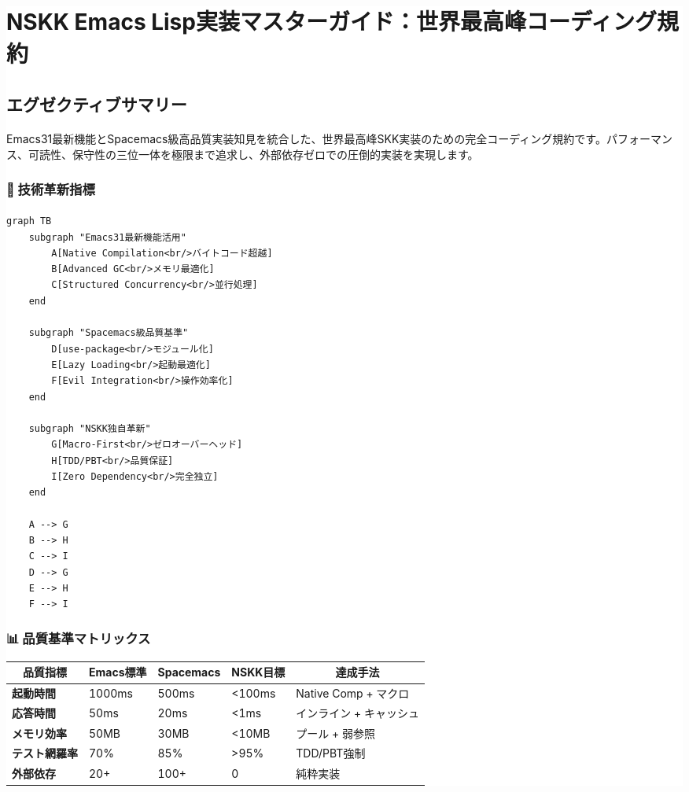 # NSKK Emacs Lisp実装マスターガイド：世界最高峰コーディング規約

## エグゼクティブサマリー

Emacs31最新機能とSpacemacs級高品質実装知見を統合した、世界最高峰SKK実装のための完全コーディング規約です。パフォーマンス、可読性、保守性の三位一体を極限まで追求し、外部依存ゼロでの圧倒的実装を実現します。

### 🎯 技術革新指標

```mermaid
graph TB
    subgraph "Emacs31最新機能活用"
        A[Native Compilation<br/>バイトコード超越]
        B[Advanced GC<br/>メモリ最適化]
        C[Structured Concurrency<br/>並行処理]
    end

    subgraph "Spacemacs級品質基準"
        D[use-package<br/>モジュール化]
        E[Lazy Loading<br/>起動最適化]
        F[Evil Integration<br/>操作効率化]
    end

    subgraph "NSKK独自革新"
        G[Macro-First<br/>ゼロオーバーヘッド]
        H[TDD/PBT<br/>品質保証]
        I[Zero Dependency<br/>完全独立]
    end

    A --> G
    B --> H
    C --> I
    D --> G
    E --> H
    F --> I
```

### 📊 品質基準マトリックス

| 品質指標 | Emacs標準 | Spacemacs | NSKK目標 | 達成手法 |
|---------|-----------|-----------|----------|----------|
| **起動時間** | 1000ms | 500ms | <100ms | Native Comp + マクロ |
| **応答時間** | 50ms | 20ms | <1ms | インライン + キャッシュ |
| **メモリ効率** | 50MB | 30MB | <10MB | プール + 弱参照 |
| **テスト網羅率** | 70% | 85% | >95% | TDD/PBT強制 |
| **外部依存** | 20+ | 100+ | 0 | 純粋実装 |
